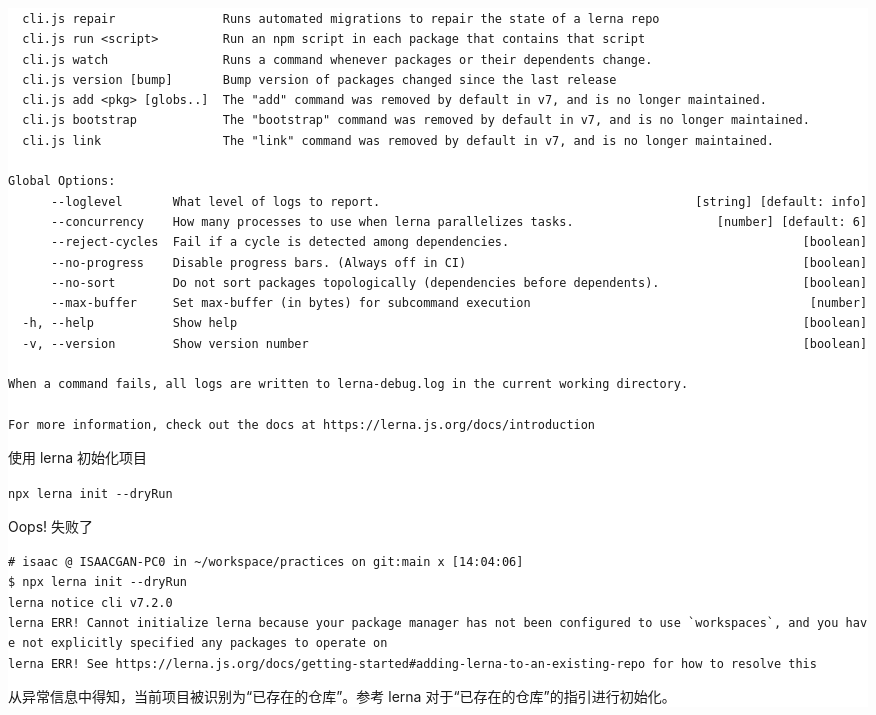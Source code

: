```shell
  cli.js repair               Runs automated migrations to repair the state of a lerna repo
  cli.js run <script>         Run an npm script in each package that contains that script
  cli.js watch                Runs a command whenever packages or their dependents change.
  cli.js version [bump]       Bump version of packages changed since the last release
  cli.js add <pkg> [globs..]  The "add" command was removed by default in v7, and is no longer maintained.
  cli.js bootstrap            The "bootstrap" command was removed by default in v7, and is no longer maintained.
  cli.js link                 The "link" command was removed by default in v7, and is no longer maintained.

Global Options:
      --loglevel       What level of logs to report.                                            [string] [default: info]
      --concurrency    How many processes to use when lerna parallelizes tasks.                    [number] [default: 6]
      --reject-cycles  Fail if a cycle is detected among dependencies.                                         [boolean]
      --no-progress    Disable progress bars. (Always off in CI)                                               [boolean]
      --no-sort        Do not sort packages topologically (dependencies before dependents).                    [boolean]
      --max-buffer     Set max-buffer (in bytes) for subcommand execution                                       [number]
  -h, --help           Show help                                                                               [boolean]
  -v, --version        Show version number                                                                     [boolean]

When a command fails, all logs are written to lerna-debug.log in the current working directory.

For more information, check out the docs at https://lerna.js.org/docs/introduction

```

使用 lerna 初始化项目

```shell
npx lerna init --dryRun
```

Oops! 失败了

```shell
# isaac @ ISAACGAN-PC0 in ~/workspace/practices on git:main x [14:04:06]
$ npx lerna init --dryRun
lerna notice cli v7.2.0
lerna ERR! Cannot initialize lerna because your package manager has not been configured to use `workspaces`, and you have not explicitly specified any packages to operate on
lerna ERR! See https://lerna.js.org/docs/getting-started#adding-lerna-to-an-existing-repo for how to resolve this
```

从异常信息中得知，当前项目被识别为“已存在的仓库”。参考 lerna 对于“已存在的仓库”的指引进行初始化。
